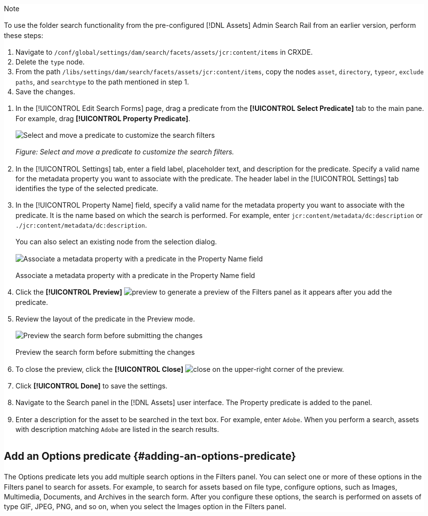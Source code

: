    >[!NOTE]
   >
   >To use the folder search functionality from the pre-configured [!DNL Assets] Admin Search Rail from an earlier version, perform these steps:
   >
   >1. Navigate to `/conf/global/settings/dam/search/facets/assets/jcr:content/items` in CRXDE.
   >1. Delete the `type` node.
   >1. From the path `/libs/settings/dam/search/facets/assets/jcr:content/items`, copy the nodes `asset`, `directory`, `typeor`, `excludepaths`, and `searchtype` to the path mentioned in step 1.
   >1. Save the changes.

1. In the [!UICONTROL Edit Search Forms] page, drag a predicate from the **[!UICONTROL Select Predicate]** tab to the main pane. For example, drag **[!UICONTROL Property Predicate]**.

   ![Select and move a predicate to customize the search filters](assets/drag_predicate.png)

   *Figure: Select and move a predicate to customize the search filters.*

1. In the [!UICONTROL Settings] tab, enter a field label, placeholder text, and description for the predicate. Specify a valid name for the metadata property you want to associate with the predicate. The header label in the [!UICONTROL Settings] tab identifies the type of the selected predicate.

1. In the [!UICONTROL Property Name] field, specify a valid name for the metadata property you want to associate with the predicate. It is the name based on which the search is performed. For example, enter `jcr:content/metadata/dc:description` or `./jcr:content/metadata/dc:description`.

   You can also select an existing node from the selection dialog.

   ![Associate a metadata property with a predicate in the Property Name field](assets/property_settings.png)

   Associate a metadata property with a predicate in the Property Name field

1. Click the **[!UICONTROL Preview]** ![preview](assets/do-not-localize/preview_icon.png) to generate a preview of the Filters panel as it appears after you add the predicate.
1. Review the layout of the predicate in the Preview mode.

   ![Preview the search form before submitting the changes](assets/preview-1.png)

   Preview the search form before submitting the changes

1. To close the preview, click the **[!UICONTROL Close]** ![close](assets/do-not-localize/close.png) on the upper-right corner of the preview.
1. Click **[!UICONTROL Done]** to save the settings.
1. Navigate to the Search panel in the [!DNL Assets] user interface. The Property predicate is added to the panel.
1. Enter a description for the asset to be searched in the text box. For example, enter `Adobe`. When you perform a search, assets with description matching `Adobe` are listed in the search results.

## Add an Options predicate {#adding-an-options-predicate}

The Options predicate lets you add multiple search options in the Filters panel. You can select one or more of these options in the Filters panel to search for assets. For example, to search for assets based on file type, configure options, such as Images, Multimedia, Documents, and Archives in the search form. After you configure these options, the search is performed on assets of type GIF, JPEG, PNG, and so on, when you select the Images option in the Filters panel.
